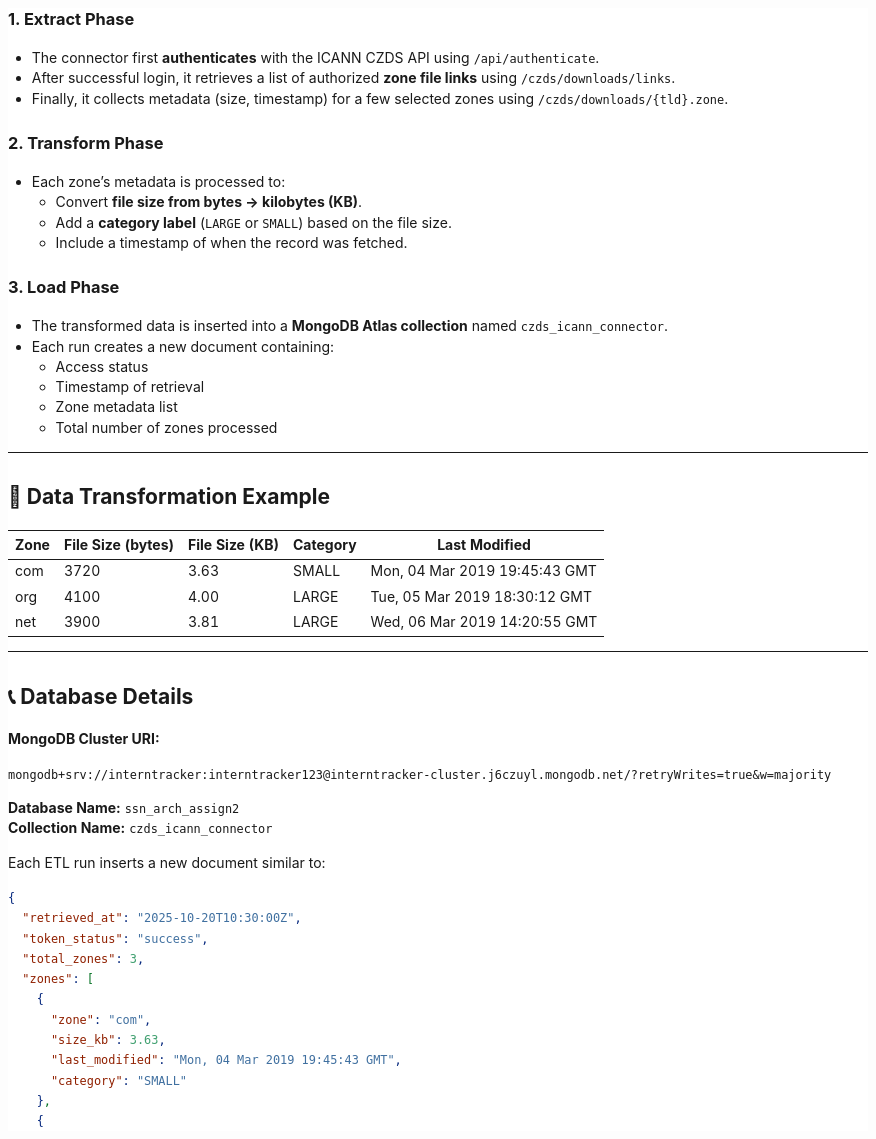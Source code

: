### **1. Extract Phase**

- The connector first **authenticates** with the ICANN CZDS API using `/api/authenticate`.
- After successful login, it retrieves a list of authorized **zone file links** using `/czds/downloads/links`.
- Finally, it collects metadata (size, timestamp) for a few selected zones using `/czds/downloads/{tld}.zone`.

### **2. Transform Phase**

- Each zone’s metadata is processed to:
  - Convert **file size from bytes → kilobytes (KB)**.
  - Add a **category label** (`LARGE` or `SMALL`) based on the file size.
  - Include a timestamp of when the record was fetched.

### **3. Load Phase**

- The transformed data is inserted into a **MongoDB Atlas collection** named `czds_icann_connector`.
- Each run creates a new document containing:
  - Access status
  - Timestamp of retrieval
  - Zone metadata list
  - Total number of zones processed

---

## 🧠 **Data Transformation Example**

| Zone | File Size (bytes) | File Size (KB) | Category | Last Modified                 |
| ---- | ----------------- | -------------- | -------- | ----------------------------- |
| com  | 3720              | 3.63           | SMALL    | Mon, 04 Mar 2019 19:45:43 GMT |
| org  | 4100              | 4.00           | LARGE    | Tue, 05 Mar 2019 18:30:12 GMT |
| net  | 3900              | 3.81           | LARGE    | Wed, 06 Mar 2019 14:20:55 GMT |

---

## 📞 **Database Details**

**MongoDB Cluster URI:**

```
mongodb+srv://interntracker:interntracker123@interntracker-cluster.j6czuyl.mongodb.net/?retryWrites=true&w=majority
```

**Database Name:** `ssn_arch_assign2`  
**Collection Name:** `czds_icann_connector`

Each ETL run inserts a new document similar to:

```json
{
  "retrieved_at": "2025-10-20T10:30:00Z",
  "token_status": "success",
  "total_zones": 3,
  "zones": [
    {
      "zone": "com",
      "size_kb": 3.63,
      "last_modified": "Mon, 04 Mar 2019 19:45:43 GMT",
      "category": "SMALL"
    },
    {
```